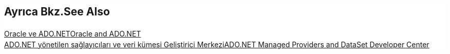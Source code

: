 ## <a name="see-also"></a><span data-ttu-id="e0c81-249">Ayrıca Bkz.</span><span class="sxs-lookup"><span data-stu-id="e0c81-249">See Also</span></span>  
 [<span data-ttu-id="e0c81-250">Oracle ve ADO.NET</span><span class="sxs-lookup"><span data-stu-id="e0c81-250">Oracle and ADO.NET</span></span>](../../../../docs/framework/data/adonet/oracle-and-adonet.md)  
 [<span data-ttu-id="e0c81-251">ADO.NET yönetilen sağlayıcıları ve veri kümesi Geliştirici Merkezi</span><span class="sxs-lookup"><span data-stu-id="e0c81-251">ADO.NET Managed Providers and DataSet Developer Center</span></span>](http://go.microsoft.com/fwlink/?LinkId=217917)
